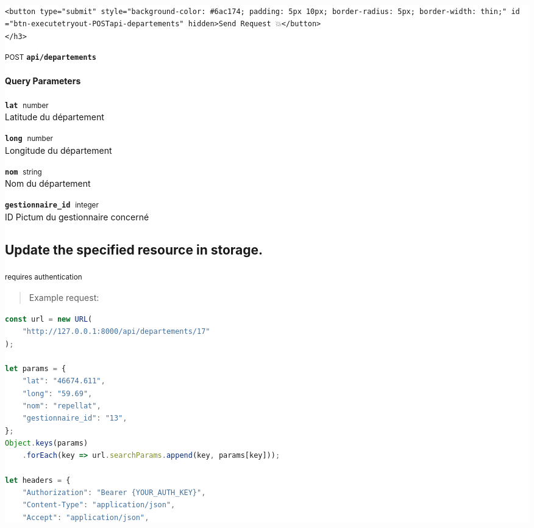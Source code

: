     <button type="submit" style="background-color: #6ac174; padding: 5px 10px; border-radius: 5px; border-width: thin;" id="btn-executetryout-POSTapi-departements" hidden>Send Request 💥</button>
    </h3>
<p>
<small class="badge badge-black">POST</small>
 <b><code>api/departements</code></b>
</p>
<p>
<label id="auth-POSTapi-departements" hidden>Authorization header: <b><code>Bearer </code></b><input type="text" name="Authorization" data-prefix="Bearer " data-endpoint="POSTapi-departements" data-component="header"></label>
</p>
<h4 class="fancy-heading-panel"><b>Query Parameters</b></h4>
<p>
<b><code>lat</code></b>&nbsp;&nbsp;<small>number</small>  &nbsp;
<input type="number" name="lat" data-endpoint="POSTapi-departements" data-component="query" required  hidden>
<br>
Latitude du département</p>
<p>
<b><code>long</code></b>&nbsp;&nbsp;<small>number</small>  &nbsp;
<input type="number" name="long" data-endpoint="POSTapi-departements" data-component="query" required  hidden>
<br>
Longitude du département</p>
<p>
<b><code>nom</code></b>&nbsp;&nbsp;<small>string</small>  &nbsp;
<input type="text" name="nom" data-endpoint="POSTapi-departements" data-component="query" required  hidden>
<br>
Nom du département</p>
<p>
<b><code>gestionnaire_id</code></b>&nbsp;&nbsp;<small>integer</small>  &nbsp;
<input type="number" name="gestionnaire_id" data-endpoint="POSTapi-departements" data-component="query" required  hidden>
<br>
ID Pictum du gestionnaire concerné</p>
</form>


## Update the specified resource in storage.

<small class="badge badge-darkred">requires authentication</small>



> Example request:

```javascript
const url = new URL(
    "http://127.0.0.1:8000/api/departements/17"
);

let params = {
    "lat": "46674.611",
    "long": "59.69",
    "nom": "repellat",
    "gestionnaire_id": "13",
};
Object.keys(params)
    .forEach(key => url.searchParams.append(key, params[key]));

let headers = {
    "Authorization": "Bearer {YOUR_AUTH_KEY}",
    "Content-Type": "application/json",
    "Accept": "application/json",
```